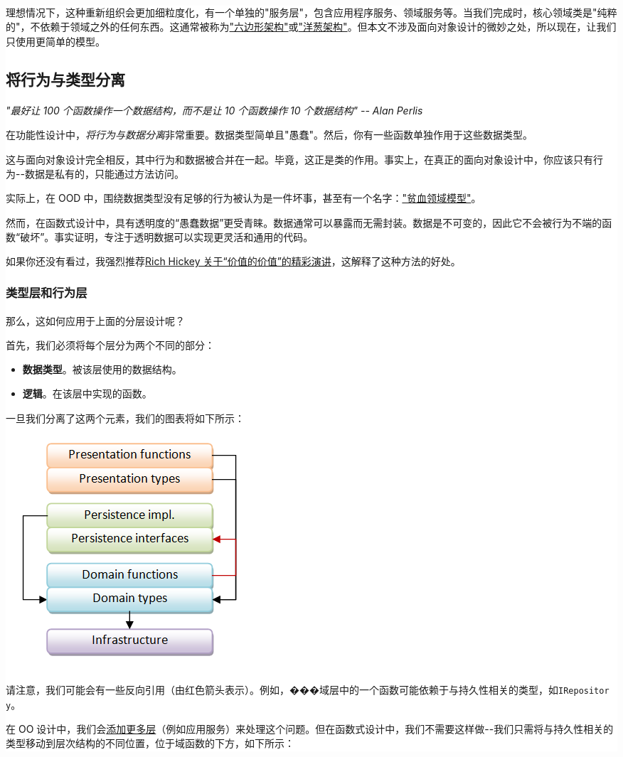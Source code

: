 理想情况下，这种重新组织会更加细粒度化，有一个单独的"服务层"，包含应用程序服务、领域服务等。当我们完成时，核心领域类是"纯粹的"，不依赖于领域之外的任何东西。这通常被称为["六边形架构"](http://alistair.cockburn.us/Hexagonal+architecture)或["洋葱架构"](http://jeffreypalermo.com/blog/the-onion-architecture-part-1/)。但本文不涉及面向对象设计的微妙之处，所以现在，让我们只使用更简单的模型。

## 将行为与类型分离

*"最好让 100 个函数操作一个数据结构，而不是让 10 个函数操作 10 个数据结构" -- Alan Perlis*

在功能性设计中，*将行为与数据分离*非常重要。数据类型简单且"愚蠢"。然后，你有一些函数单独作用于这些数据类型。

这与面向对象设计完全相反，其中行为和数据被合并在一起。毕竟，这正是类的作用。事实上，在真正的面向对象设计中，你应该只有行为--数据是私有的，只能通过方法访问。

实际上，在 OOD 中，围绕数据类型没有足够的行为被认为是一件坏事，甚至有一个名字：["贫血领域模型"](http://www.martinfowler.com/bliki/AnemicDomainModel.html)。

然而，在函数式设计中，具有透明度的“愚蠢数据”更受青睐。数据通常可以暴露而无需封装。数据是不可变的，因此它不会被行为不端的函数“破坏”。事实证明，专注于透明数据可以实现更灵活和通用的代码。

如果你还没有看过，我强烈推荐[Rich Hickey 关于“价值的价值”的精彩演讲](http://www.infoq.com/presentations/Value-Values)，这解释了这种方法的好处。

### 类型层和行为层

那么，这如何应用于上面的分层设计呢？

首先，我们必须将每个层分为两个不同的部分：

+   **数据类型**。被该层使用的数据结构。

+   **逻辑**。在该层中实现的函数。

一旦我们分离了这两个元素，我们的图表将如下所示：

![设计层](img/Recipe_DesignLayers2.png)

请注意，我们可能会有一些反向引用（由红色箭头表示）。例如，���域层中的一个函数可能依赖于与持久性相关的类型，如`IRepository`。

在 OO 设计中，我们会[添加更多层](http://c2.com/cgi/wiki?OneMoreLevelOfIndirection)（例如应用服务）来处理这个问题。但在函数式设计中，我们不需要这样做--我们只需将与持久性相关的类型移动到层次结构的不同位置，位于域函数的下方，如下所示：
